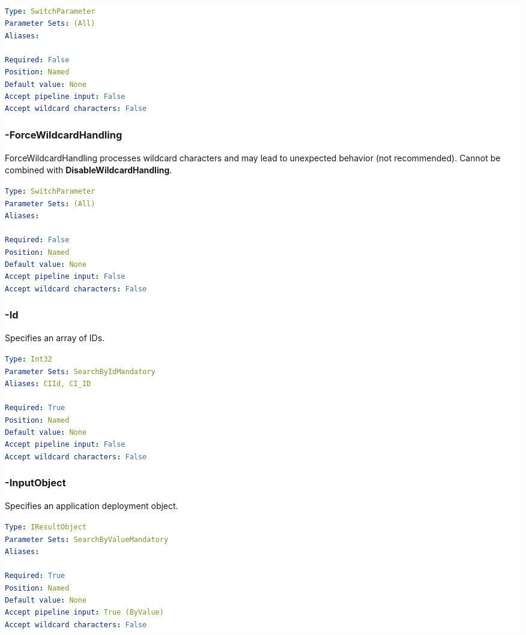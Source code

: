 ```yaml
Type: SwitchParameter
Parameter Sets: (All)
Aliases: 

Required: False
Position: Named
Default value: None
Accept pipeline input: False
Accept wildcard characters: False
```

### -ForceWildcardHandling
ForceWildcardHandling processes wildcard characters and may lead to unexpected behavior (not recommended). Cannot be combined with **DisableWildcardHandling**.

```yaml
Type: SwitchParameter
Parameter Sets: (All)
Aliases: 

Required: False
Position: Named
Default value: None
Accept pipeline input: False
Accept wildcard characters: False
```

### -Id
Specifies an array of IDs.

```yaml
Type: Int32
Parameter Sets: SearchByIdMandatory
Aliases: CIId, CI_ID

Required: True
Position: Named
Default value: None
Accept pipeline input: False
Accept wildcard characters: False
```

### -InputObject
Specifies an application deployment object.

```yaml
Type: IResultObject
Parameter Sets: SearchByValueMandatory
Aliases: 

Required: True
Position: Named
Default value: None
Accept pipeline input: True (ByValue)
Accept wildcard characters: False
```
